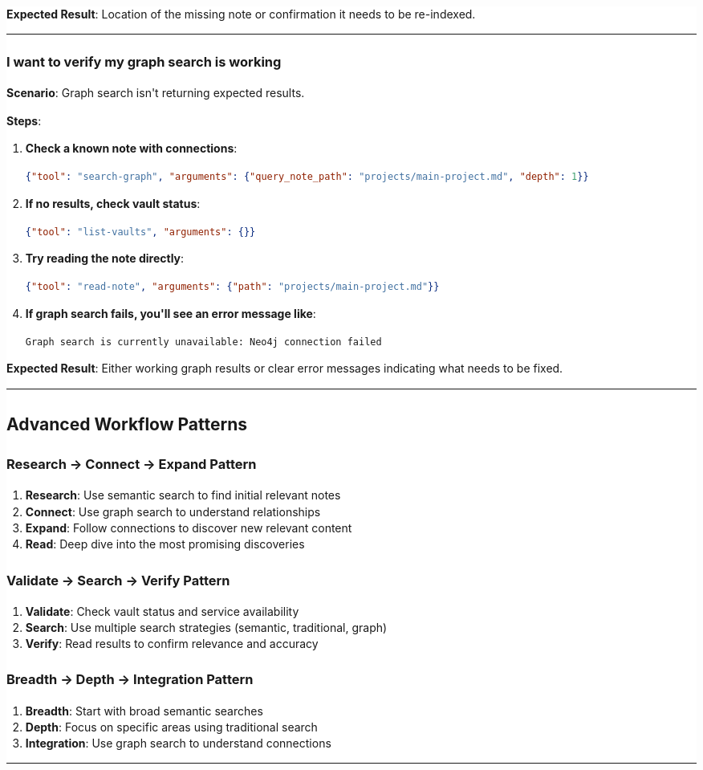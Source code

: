 **Expected Result**: Location of the missing note or confirmation it needs to be re-indexed.

---

### I want to verify my graph search is working

**Scenario**: Graph search isn't returning expected results.

**Steps**:
1. **Check a known note with connections**:
   ```json
   {"tool": "search-graph", "arguments": {"query_note_path": "projects/main-project.md", "depth": 1}}
   ```

2. **If no results, check vault status**:
   ```json
   {"tool": "list-vaults", "arguments": {}}
   ```

3. **Try reading the note directly**:
   ```json
   {"tool": "read-note", "arguments": {"path": "projects/main-project.md"}}
   ```

4. **If graph search fails, you'll see an error message like**:
   ```
   Graph search is currently unavailable: Neo4j connection failed
   ```

**Expected Result**: Either working graph results or clear error messages indicating what needs to be fixed.

---

## Advanced Workflow Patterns

### Research → Connect → Expand Pattern

1. **Research**: Use semantic search to find initial relevant notes
2. **Connect**: Use graph search to understand relationships
3. **Expand**: Follow connections to discover new relevant content
4. **Read**: Deep dive into the most promising discoveries

### Validate → Search → Verify Pattern

1. **Validate**: Check vault status and service availability
2. **Search**: Use multiple search strategies (semantic, traditional, graph)
3. **Verify**: Read results to confirm relevance and accuracy

### Breadth → Depth → Integration Pattern

1. **Breadth**: Start with broad semantic searches
2. **Depth**: Focus on specific areas using traditional search
3. **Integration**: Use graph search to understand connections

---